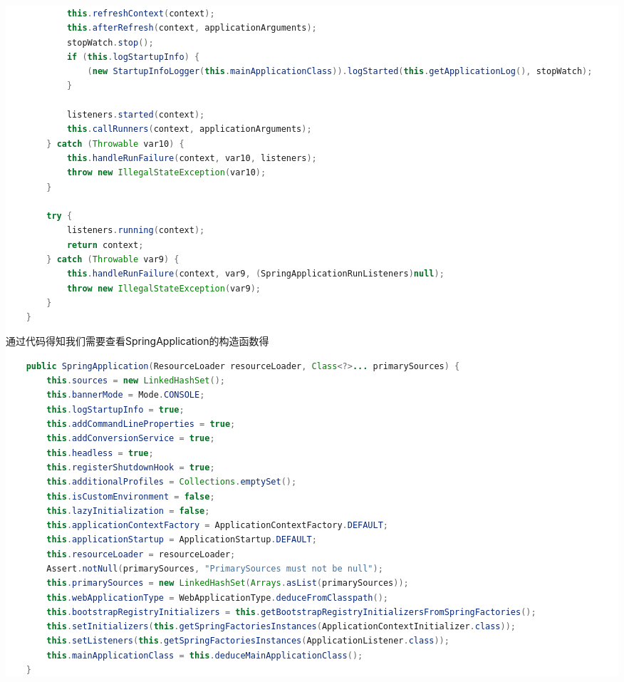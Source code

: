 ```java
            this.refreshContext(context);
            this.afterRefresh(context, applicationArguments);
            stopWatch.stop();
            if (this.logStartupInfo) {
                (new StartupInfoLogger(this.mainApplicationClass)).logStarted(this.getApplicationLog(), stopWatch);
            }

            listeners.started(context);
            this.callRunners(context, applicationArguments);
        } catch (Throwable var10) {
            this.handleRunFailure(context, var10, listeners);
            throw new IllegalStateException(var10);
        }

        try {
            listeners.running(context);
            return context;
        } catch (Throwable var9) {
            this.handleRunFailure(context, var9, (SpringApplicationRunListeners)null);
            throw new IllegalStateException(var9);
        }
    }

```

通过代码得知我们需要查看SpringApplication的构造函数得

```java
    public SpringApplication(ResourceLoader resourceLoader, Class<?>... primarySources) {
        this.sources = new LinkedHashSet();
        this.bannerMode = Mode.CONSOLE;
        this.logStartupInfo = true;
        this.addCommandLineProperties = true;
        this.addConversionService = true;
        this.headless = true;
        this.registerShutdownHook = true;
        this.additionalProfiles = Collections.emptySet();
        this.isCustomEnvironment = false;
        this.lazyInitialization = false;
        this.applicationContextFactory = ApplicationContextFactory.DEFAULT;
        this.applicationStartup = ApplicationStartup.DEFAULT;
        this.resourceLoader = resourceLoader;
        Assert.notNull(primarySources, "PrimarySources must not be null");
        this.primarySources = new LinkedHashSet(Arrays.asList(primarySources));
        this.webApplicationType = WebApplicationType.deduceFromClasspath();
        this.bootstrapRegistryInitializers = this.getBootstrapRegistryInitializersFromSpringFactories();
        this.setInitializers(this.getSpringFactoriesInstances(ApplicationContextInitializer.class));
        this.setListeners(this.getSpringFactoriesInstances(ApplicationListener.class));
        this.mainApplicationClass = this.deduceMainApplicationClass();
    }
```
